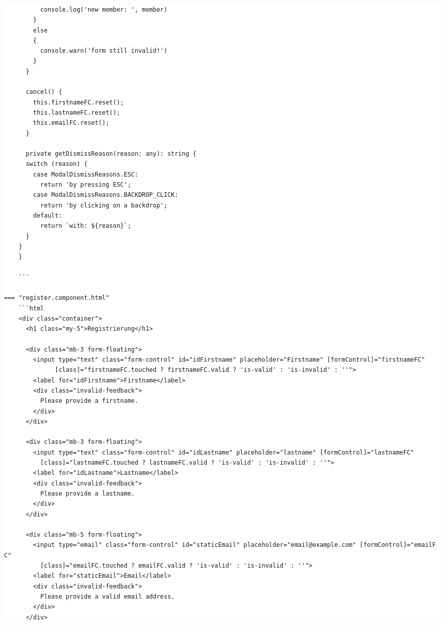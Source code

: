               console.log('new member: ', member)
            }
            else
            {
              console.warn('form still invalid!')
            }
          }

          cancel() {
            this.firstnameFC.reset();
            this.lastnameFC.reset();
            this.emailFC.reset();
          }

          private getDismissReason(reason: any): string {
          switch (reason) {
            case ModalDismissReasons.ESC:
              return 'by pressing ESC';
            case ModalDismissReasons.BACKDROP_CLICK:
              return 'by clicking on a backdrop';
            default:
              return `with: ${reason}`;
          }
        }
        }

        ```

    === "register.component.html"
        ```html
        <div class="container">
          <h1 class="my-5">Registrierung</h1>

          <div class="mb-3 form-floating">
            <input type="text" class="form-control" id="idFirstname" placeholder="Firstname" [formControl]="firstnameFC"
                  [class]="firstnameFC.touched ? firstnameFC.valid ? 'is-valid' : 'is-invalid' : ''">
            <label for="idFirstname">Firstname</label>
            <div class="invalid-feedback">
              Please provide a firstname.
            </div>
          </div>

          <div class="mb-3 form-floating">
            <input type="text" class="form-control" id="idLastname" placeholder="lastname" [formControl]="lastnameFC"
              [class]="lastnameFC.touched ? lastnameFC.valid ? 'is-valid' : 'is-invalid' : ''">
            <label for="idLastname">Lastname</label>
            <div class="invalid-feedback">
              Please provide a lastname.
            </div>
          </div>

          <div class="mb-5 form-floating">
            <input type="email" class="form-control" id="staticEmail" placeholder="email@example.com" [formControl]="emailFC"
              [class]="emailFC.touched ? emailFC.valid ? 'is-valid' : 'is-invalid' : ''">
            <label for="staticEmail">Email</label>
            <div class="invalid-feedback">
              Please provide a valid email address.
            </div>
          </div>
